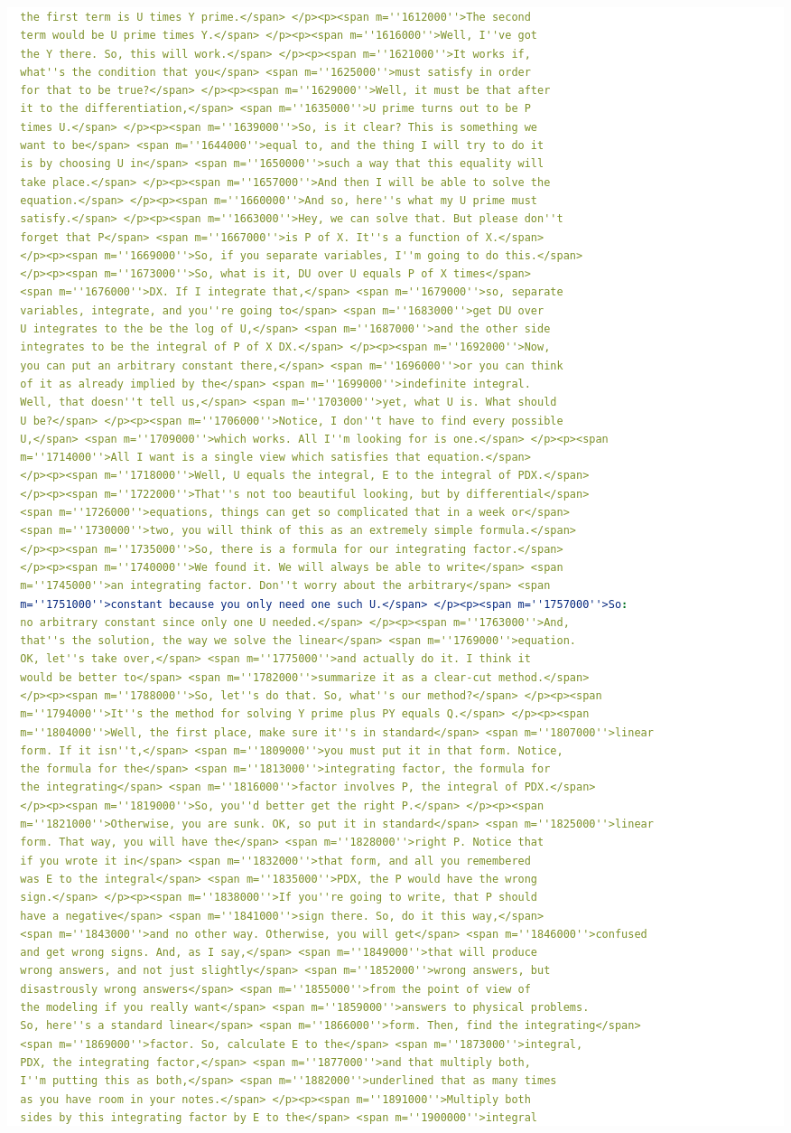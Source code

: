 ```yaml
  the first term is U times Y prime.</span> </p><p><span m=''1612000''>The second
  term would be U prime times Y.</span> </p><p><span m=''1616000''>Well, I''ve got
  the Y there. So, this will work.</span> </p><p><span m=''1621000''>It works if,
  what''s the condition that you</span> <span m=''1625000''>must satisfy in order
  for that to be true?</span> </p><p><span m=''1629000''>Well, it must be that after
  it to the differentiation,</span> <span m=''1635000''>U prime turns out to be P
  times U.</span> </p><p><span m=''1639000''>So, is it clear? This is something we
  want to be</span> <span m=''1644000''>equal to, and the thing I will try to do it
  is by choosing U in</span> <span m=''1650000''>such a way that this equality will
  take place.</span> </p><p><span m=''1657000''>And then I will be able to solve the
  equation.</span> </p><p><span m=''1660000''>And so, here''s what my U prime must
  satisfy.</span> </p><p><span m=''1663000''>Hey, we can solve that. But please don''t
  forget that P</span> <span m=''1667000''>is P of X. It''s a function of X.</span>
  </p><p><span m=''1669000''>So, if you separate variables, I''m going to do this.</span>
  </p><p><span m=''1673000''>So, what is it, DU over U equals P of X times</span>
  <span m=''1676000''>DX. If I integrate that,</span> <span m=''1679000''>so, separate
  variables, integrate, and you''re going to</span> <span m=''1683000''>get DU over
  U integrates to the be the log of U,</span> <span m=''1687000''>and the other side
  integrates to be the integral of P of X DX.</span> </p><p><span m=''1692000''>Now,
  you can put an arbitrary constant there,</span> <span m=''1696000''>or you can think
  of it as already implied by the</span> <span m=''1699000''>indefinite integral.
  Well, that doesn''t tell us,</span> <span m=''1703000''>yet, what U is. What should
  U be?</span> </p><p><span m=''1706000''>Notice, I don''t have to find every possible
  U,</span> <span m=''1709000''>which works. All I''m looking for is one.</span> </p><p><span
  m=''1714000''>All I want is a single view which satisfies that equation.</span>
  </p><p><span m=''1718000''>Well, U equals the integral, E to the integral of PDX.</span>
  </p><p><span m=''1722000''>That''s not too beautiful looking, but by differential</span>
  <span m=''1726000''>equations, things can get so complicated that in a week or</span>
  <span m=''1730000''>two, you will think of this as an extremely simple formula.</span>
  </p><p><span m=''1735000''>So, there is a formula for our integrating factor.</span>
  </p><p><span m=''1740000''>We found it. We will always be able to write</span> <span
  m=''1745000''>an integrating factor. Don''t worry about the arbitrary</span> <span
  m=''1751000''>constant because you only need one such U.</span> </p><p><span m=''1757000''>So:
  no arbitrary constant since only one U needed.</span> </p><p><span m=''1763000''>And,
  that''s the solution, the way we solve the linear</span> <span m=''1769000''>equation.
  OK, let''s take over,</span> <span m=''1775000''>and actually do it. I think it
  would be better to</span> <span m=''1782000''>summarize it as a clear-cut method.</span>
  </p><p><span m=''1788000''>So, let''s do that. So, what''s our method?</span> </p><p><span
  m=''1794000''>It''s the method for solving Y prime plus PY equals Q.</span> </p><p><span
  m=''1804000''>Well, the first place, make sure it''s in standard</span> <span m=''1807000''>linear
  form. If it isn''t,</span> <span m=''1809000''>you must put it in that form. Notice,
  the formula for the</span> <span m=''1813000''>integrating factor, the formula for
  the integrating</span> <span m=''1816000''>factor involves P, the integral of PDX.</span>
  </p><p><span m=''1819000''>So, you''d better get the right P.</span> </p><p><span
  m=''1821000''>Otherwise, you are sunk. OK, so put it in standard</span> <span m=''1825000''>linear
  form. That way, you will have the</span> <span m=''1828000''>right P. Notice that
  if you wrote it in</span> <span m=''1832000''>that form, and all you remembered
  was E to the integral</span> <span m=''1835000''>PDX, the P would have the wrong
  sign.</span> </p><p><span m=''1838000''>If you''re going to write, that P should
  have a negative</span> <span m=''1841000''>sign there. So, do it this way,</span>
  <span m=''1843000''>and no other way. Otherwise, you will get</span> <span m=''1846000''>confused
  and get wrong signs. And, as I say,</span> <span m=''1849000''>that will produce
  wrong answers, and not just slightly</span> <span m=''1852000''>wrong answers, but
  disastrously wrong answers</span> <span m=''1855000''>from the point of view of
  the modeling if you really want</span> <span m=''1859000''>answers to physical problems.
  So, here''s a standard linear</span> <span m=''1866000''>form. Then, find the integrating</span>
  <span m=''1869000''>factor. So, calculate E to the</span> <span m=''1873000''>integral,
  PDX, the integrating factor,</span> <span m=''1877000''>and that multiply both,
  I''m putting this as both,</span> <span m=''1882000''>underlined that as many times
  as you have room in your notes.</span> </p><p><span m=''1891000''>Multiply both
  sides by this integrating factor by E to the</span> <span m=''1900000''>integral
```